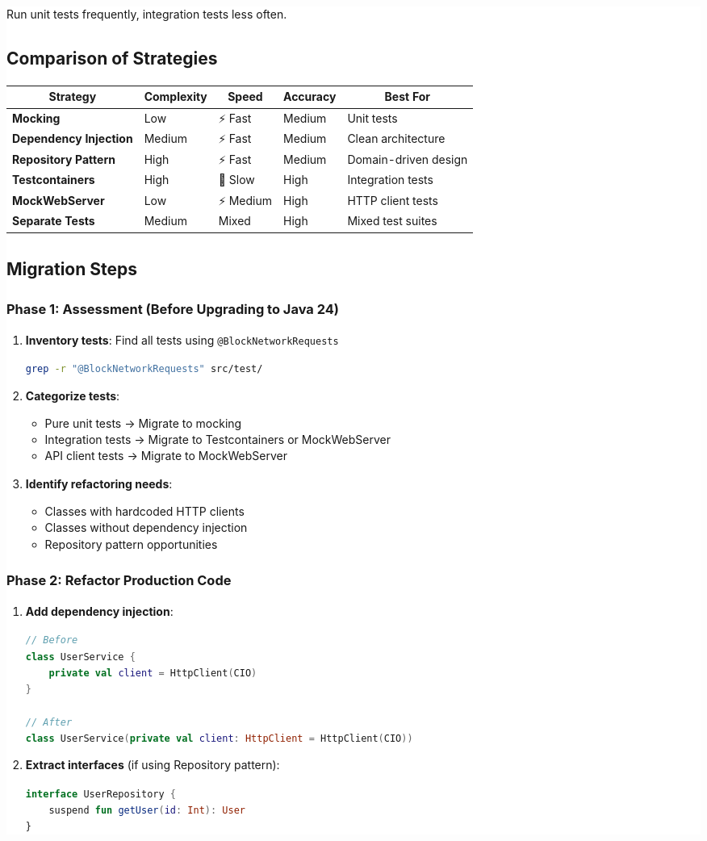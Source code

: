 Run unit tests frequently, integration tests less often.

## Comparison of Strategies

| Strategy | Complexity | Speed | Accuracy | Best For |
|----------|-----------|-------|----------|----------|
| **Mocking** | Low | ⚡ Fast | Medium | Unit tests |
| **Dependency Injection** | Medium | ⚡ Fast | Medium | Clean architecture |
| **Repository Pattern** | High | ⚡ Fast | Medium | Domain-driven design |
| **Testcontainers** | High | 🐢 Slow | High | Integration tests |
| **MockWebServer** | Low | ⚡ Medium | High | HTTP client tests |
| **Separate Tests** | Medium | Mixed | High | Mixed test suites |

## Migration Steps

### Phase 1: Assessment (Before Upgrading to Java 24)

1. **Inventory tests**: Find all tests using `@BlockNetworkRequests`
   ```bash
   grep -r "@BlockNetworkRequests" src/test/
   ```

2. **Categorize tests**:
   - Pure unit tests → Migrate to mocking
   - Integration tests → Migrate to Testcontainers or MockWebServer
   - API client tests → Migrate to MockWebServer

3. **Identify refactoring needs**:
   - Classes with hardcoded HTTP clients
   - Classes without dependency injection
   - Repository pattern opportunities

### Phase 2: Refactor Production Code

1. **Add dependency injection**:
   ```kotlin
   // Before
   class UserService {
       private val client = HttpClient(CIO)
   }

   // After
   class UserService(private val client: HttpClient = HttpClient(CIO))
   ```

2. **Extract interfaces** (if using Repository pattern):
   ```kotlin
   interface UserRepository {
       suspend fun getUser(id: Int): User
   }
   ```
